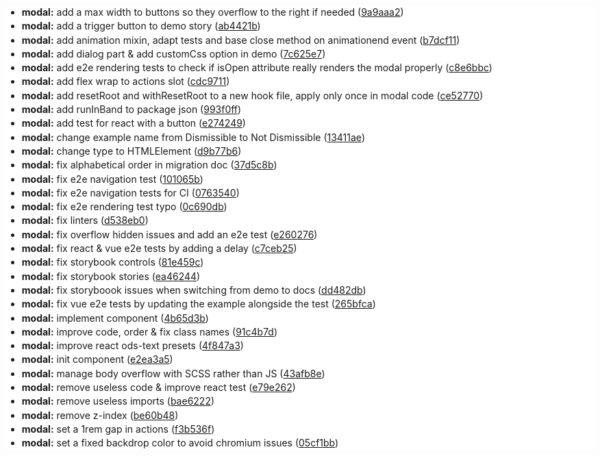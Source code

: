 * **modal:** add a max width to buttons so they overflow to the right if needed ([9a9aaa2](https://github.com/ovh/design-system/commit/9a9aaa25c15b2ab604d5f93a15aec5c732b450df))
* **modal:** add a trigger button to demo story ([ab4421b](https://github.com/ovh/design-system/commit/ab4421b3c809d29a081df4e04aafd0f8c9132106))
* **modal:** add animation mixin, adapt tests and base close method on animationend event ([b7dcf11](https://github.com/ovh/design-system/commit/b7dcf11d71e269a46ca93f909d29070d3d9495c4))
* **modal:** add dialog part & add customCss option in demo ([7c625e7](https://github.com/ovh/design-system/commit/7c625e7075812ef00d9b0a951d7440a88b497399))
* **modal:** add e2e rendering tests to check if isOpen attribute really renders the modal properly ([c8e6bbc](https://github.com/ovh/design-system/commit/c8e6bbcad3245e6dc880175fbd916dff0a49207c))
* **modal:** add flex wrap to actions slot ([cdc9711](https://github.com/ovh/design-system/commit/cdc9711d0e8ddf5fbdc2c70bfd48735c6867270d))
* **modal:** add resetRoot and withResetRoot to a new hook file, apply only once in modal code ([ce52770](https://github.com/ovh/design-system/commit/ce527707a20f413a9a2ff1121dc37ffbe249fcfb))
* **modal:** add runInBand to package json ([993f0ff](https://github.com/ovh/design-system/commit/993f0ff3ce0ece3db38dc2b0f93b2c82ee3cdebd))
* **modal:** add test for react with a button ([e274249](https://github.com/ovh/design-system/commit/e274249f6eb9c2195582135d2282633da6a1b09b))
* **modal:** change example name from Dismissible to Not Dismissible ([13411ae](https://github.com/ovh/design-system/commit/13411aee194273ff202392a802a167a138798d6a))
* **modal:** change type to HTMLElement ([d9b77b6](https://github.com/ovh/design-system/commit/d9b77b613865f40349f05226cef3176d26046ffb))
* **modal:** fix alphabetical order in migration doc ([37d5c8b](https://github.com/ovh/design-system/commit/37d5c8bc497c53d43f9cf7d270a4adac2ca55687))
* **modal:** fix e2e navigation test ([101065b](https://github.com/ovh/design-system/commit/101065b7d7c6afe04c5a88cbeba90a86323b8d9b))
* **modal:** fix e2e navigation tests for CI ([0763540](https://github.com/ovh/design-system/commit/0763540df1c98cc1a6e8b1218eec48927629875f))
* **modal:** fix e2e rendering test typo ([0c690db](https://github.com/ovh/design-system/commit/0c690db06a43c20c573af1947f0907224591b7f0))
* **modal:** fix linters ([d538eb0](https://github.com/ovh/design-system/commit/d538eb046ebe002a55332fbba21f6206488bf1d9))
* **modal:** fix overflow hidden issues and add an e2e test ([e260276](https://github.com/ovh/design-system/commit/e2602763237a5230cee56558d9838871f0506129))
* **modal:** fix react & vue e2e tests by adding a delay ([c7ceb25](https://github.com/ovh/design-system/commit/c7ceb25e1a5c4079d4f58b66fb4c03ff35d4e416))
* **modal:** fix storybook controls ([81e459c](https://github.com/ovh/design-system/commit/81e459c5c98dc707613388c4c72812d830d2fa3c))
* **modal:** fix storybook stories ([ea46244](https://github.com/ovh/design-system/commit/ea46244f56d7efec86e6b67c1fd0d7b5473bd551))
* **modal:** fix storyboook issues when switching from demo to docs ([dd482db](https://github.com/ovh/design-system/commit/dd482db774620e9f94817b32a55a1fa4c392fdfd))
* **modal:** fix vue e2e tests by updating the example alongside the test ([265bfca](https://github.com/ovh/design-system/commit/265bfcaabad7069ef82f33c527b6633f83d65ae5))
* **modal:** implement component ([4b65d3b](https://github.com/ovh/design-system/commit/4b65d3b3558f288a80a980189690182854fb90c2))
* **modal:** improve code, order & fix class names ([91c4b7d](https://github.com/ovh/design-system/commit/91c4b7de37969e27f56c581047ae7636dc2177c7))
* **modal:** improve react ods-text presets ([4f847a3](https://github.com/ovh/design-system/commit/4f847a3585a8d9e41d96662d578454f8b64ded3f))
* **modal:** init component ([e2ea3a5](https://github.com/ovh/design-system/commit/e2ea3a5c70307592b1bbbbef787db9bde047be12))
* **modal:** manage body overflow with SCSS rather than JS ([43afb8e](https://github.com/ovh/design-system/commit/43afb8e6b77b1250f497d7f823b0032ef0a2ecb3))
* **modal:** remove useless code & improve react test ([e79e262](https://github.com/ovh/design-system/commit/e79e2628e8e79d1b386020261ef220a08152ff73))
* **modal:** remove useless imports ([bae6222](https://github.com/ovh/design-system/commit/bae6222f3d1fd8ba8d11f210f8b5c8704f8026f4))
* **modal:** remove z-index ([be60b48](https://github.com/ovh/design-system/commit/be60b484c799be47a04f14cba8b07ede79f5945b))
* **modal:** set a 1rem gap in actions ([f3b536f](https://github.com/ovh/design-system/commit/f3b536f625de79f39e6c95c5dc7f6bc478c1ca4c))
* **modal:** set a fixed backdrop color to avoid chromium issues ([05cf1bb](https://github.com/ovh/design-system/commit/05cf1bb91e36d07533327d3cbb82acfaac0f03b3))